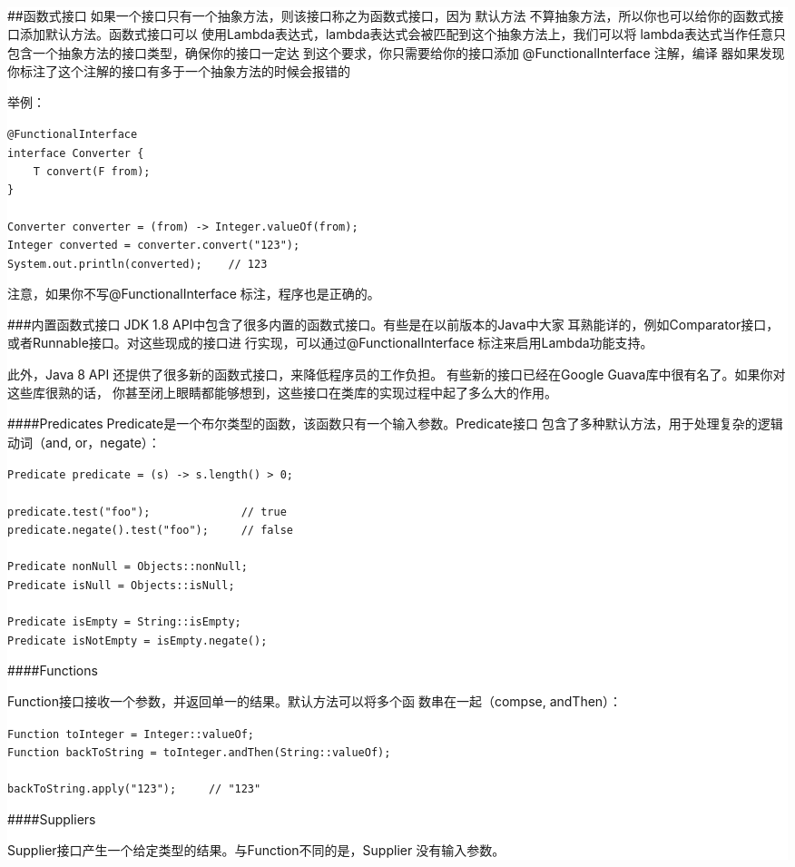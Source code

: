 ##函数式接口
如果一个接口只有一个抽象方法，则该接口称之为函数式接口，因为 默认方法
不算抽象方法，所以你也可以给你的函数式接口添加默认方法。函数式接口可以
使用Lambda表达式，lambda表达式会被匹配到这个抽象方法上，我们可以将
lambda表达式当作任意只包含一个抽象方法的接口类型，确保你的接口一定达
到这个要求，你只需要给你的接口添加 @FunctionalInterface 注解，编译
器如果发现你标注了这个注解的接口有多于一个抽象方法的时候会报错的

举例：

    @FunctionalInterface
    interface Converter {
        T convert(F from);
    }
    
    Converter converter = (from) -> Integer.valueOf(from);
    Integer converted = converter.convert("123");
    System.out.println(converted);    // 123

注意，如果你不写@FunctionalInterface 标注，程序也是正确的。

###内置函数式接口
JDK 1.8 API中包含了很多内置的函数式接口。有些是在以前版本的Java中大家
耳熟能详的，例如Comparator接口，或者Runnable接口。对这些现成的接口进
行实现，可以通过@FunctionalInterface 标注来启用Lambda功能支持。

此外，Java 8 API 还提供了很多新的函数式接口，来降低程序员的工作负担。
有些新的接口已经在Google Guava库中很有名了。如果你对这些库很熟的话，
你甚至闭上眼睛都能够想到，这些接口在类库的实现过程中起了多么大的作用。

####Predicates
Predicate是一个布尔类型的函数，该函数只有一个输入参数。Predicate接口
包含了多种默认方法，用于处理复杂的逻辑动词（and, or，negate）：

    Predicate predicate = (s) -> s.length() > 0;
    
    predicate.test("foo");              // true
    predicate.negate().test("foo");     // false
    
    Predicate nonNull = Objects::nonNull;
    Predicate isNull = Objects::isNull;
    
    Predicate isEmpty = String::isEmpty;
    Predicate isNotEmpty = isEmpty.negate();

####Functions

Function接口接收一个参数，并返回单一的结果。默认方法可以将多个函
数串在一起（compse, andThen）：

    Function toInteger = Integer::valueOf;
    Function backToString = toInteger.andThen(String::valueOf);
    
    backToString.apply("123");     // "123"

####Suppliers

Supplier接口产生一个给定类型的结果。与Function不同的是，Supplier
没有输入参数。

